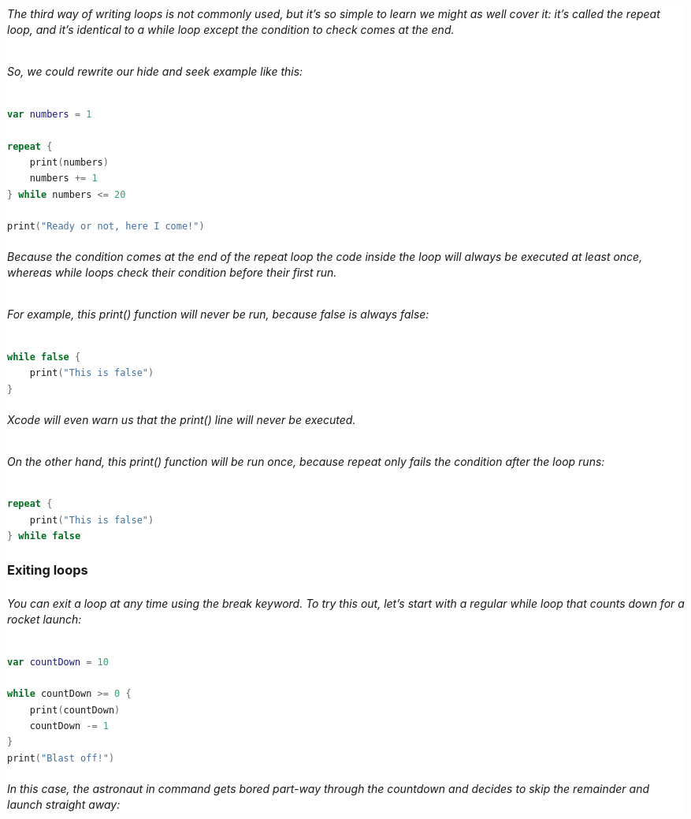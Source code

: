 ###### The third way of writing loops is not commonly used, but it’s so simple to learn we might as well cover it: it’s called the repeat loop, and it’s identical to a while loop except the condition to check comes at the end.
###### So, we could rewrite our hide and seek example like this:

```swift
var numbers = 1

repeat {
    print(numbers)
    numbers += 1
} while numbers <= 20

print("Ready or not, here I come!")
```
###### Because the condition comes at the end of the repeat loop the code inside the loop will always be executed at least once, whereas while loops check their condition before their first run.
###### For example, this print() function will never be run, because false is always false:


```swift
while false {
    print("This is false")
}
```
###### Xcode will even warn us that the print() line will never be executed.

###### On the other hand, this print() function will be run once, because repeat only fails the condition after the loop runs:

```swift
repeat {
    print("This is false")
} while false

```
### Exiting loops
###### You can exit a loop at any time using the break keyword. To try this out, let’s start with a regular while loop that counts down for a rocket launch:

```swift
var countDown = 10

while countDown >= 0 {
    print(countDown)
    countDown -= 1
}
print("Blast off!")
```
###### In this case, the astronaut in command gets bored part-way through the countdown and decides to skip the remainder and launch straight away:
